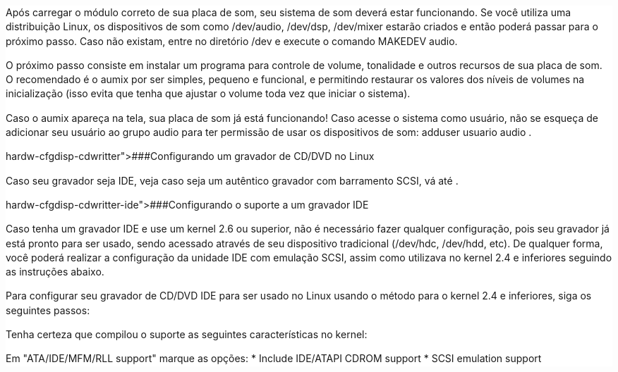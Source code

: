 Após carregar o módulo correto de sua placa de som, seu sistema de som deverá
estar funcionando.  Se você utiliza uma distribuição <command>Linux,
os dispositivos de som como <filename>/dev/audio</filename>,
<filename>/dev/dsp</filename>, <filename>/dev/mixer</filename> estarão criados
e então poderá passar para o próximo passo.  Caso não existam, entre no
diretório <filename>/dev</filename> e execute o comando <literal>MAKEDEV
audio.


<listitem>

O próximo passo consiste em instalar um programa para controle de volume,
tonalidade e outros recursos de sua placa de som.  O recomendado é o
<command>aumix por ser simples, pequeno e funcional, e permitindo
restaurar os valores dos níveis de volumes na inicialização (isso evita que
tenha que ajustar o volume toda vez que iniciar o sistema).


Caso o <command>aumix apareça na tela, sua placa de som já está
funcionando!  Caso acesse o sistema como usuário, não se esqueça de adicionar
seu usuário ao grupo audio para ter permissão de usar os dispositivos de som:
<literal>adduser usuario audio .


</orderedlist>




 hardw-cfgdisp-cdwritter">###Configurando um gravador de CD/DVD no Linux

Caso seu gravador seja IDE, veja <xref linkend="hardw-cfgdisp-cdwritter-ide"/>
caso seja um autêntico gravador com barramento SCSI, vá até <xref linkend="hardw-cfgdisp-cdwritter-scsi"/>.

 hardw-cfgdisp-cdwritter-ide">###Configurando o suporte a um gravador IDE

Caso tenha um gravador IDE e use um kernel 2.6 ou superior, não é necessário
fazer qualquer configuração, pois seu gravador já está pronto para ser usado,
sendo acessado através de seu dispositivo tradicional
(<filename>/dev/hdc</filename>, <filename>/dev/hdd</filename>, etc).  De
qualquer forma, você poderá realizar a configuração da unidade IDE com emulação
SCSI, assim como utilizava no kernel 2.4 e inferiores seguindo as instruções
abaixo.


Para configurar seu gravador de CD/DVD IDE para ser usado no
<command>Linux usando o método para o kernel 2.4 e inferiores, siga
os seguintes passos:

<orderedlist numeration="arabic">
<listitem>

Tenha certeza que compilou o suporte as seguintes características no kernel:

<screen>
Em "ATA/IDE/MFM/RLL support" marque as opções:
* Include IDE/ATAPI CDROM support
* SCSI emulation support
